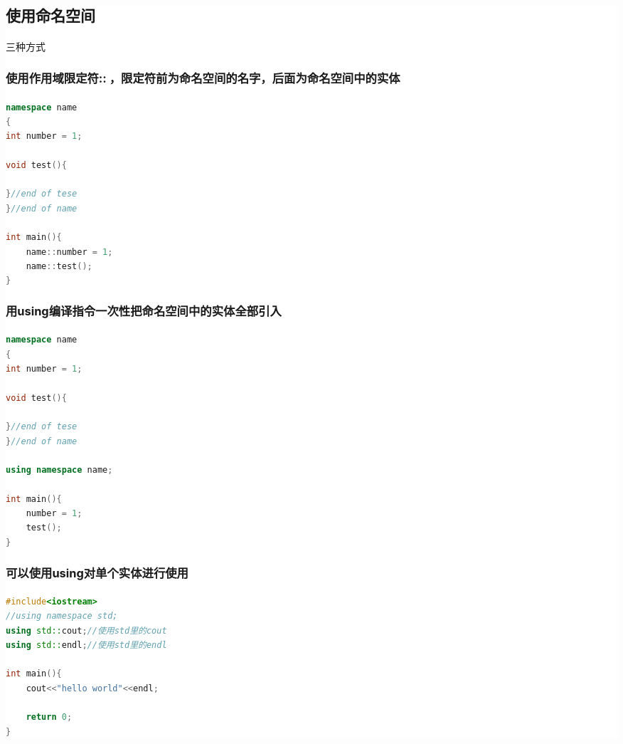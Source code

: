 ## 使用命名空间

三种方式

### 使用作用域限定符:: ，限定符前为命名空间的名字，后面为命名空间中的实体

```c++
namespace name
{
int number = 1;

void test(){
    
}//end of tese
}//end of name 

int main(){
    name::number = 1;
    name::test();
}
```

### 用using编译指令一次性把命名空间中的实体全部引入

```c++
namespace name
{
int number = 1;

void test(){
    
}//end of tese
}//end of name 

using namespace name;

int main(){
    number = 1;
    test();
}
```

### 可以使用using对单个实体进行使用

```c++
#include<iostream>
//using namespace std;
using std::cout;//使用std里的cout
using std::endl;//使用std里的endl

int main(){
    cout<<"hello world"<<endl;
    
    return 0;
}
```
